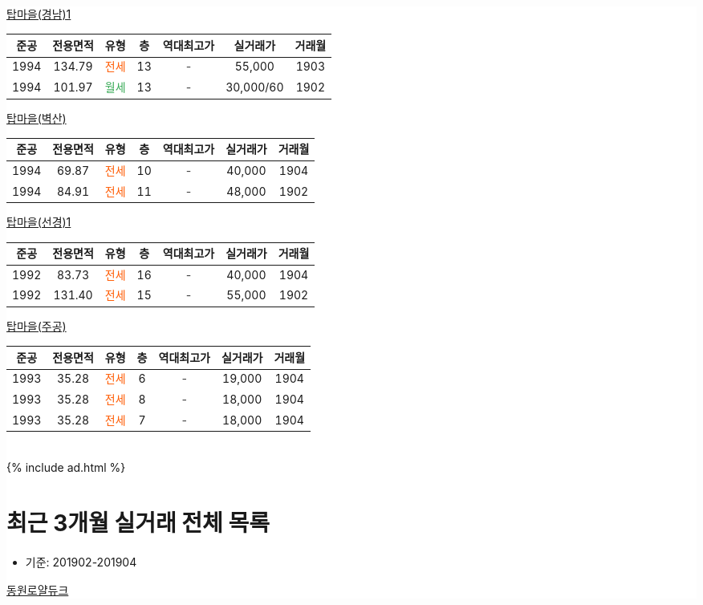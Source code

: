 [탑마을(경남)1](https://search.naver.com/search.naver?query=%EA%B2%BD%EA%B8%B0%EB%8F%84+%EC%84%B1%EB%82%A8%EC%8B%9C+%EB%B6%84%EB%8B%B9%EA%B5%AC+%EC%95%BC%ED%83%91%EB%8F%99+%ED%83%91%EB%A7%88%EC%9D%84%28%EA%B2%BD%EB%82%A8%291)

|준공|전용면적|유형|층|역대최고가|실거래가|거래월|
|:---:|:---:|:---:|:---:|:---:|:---:|:---:|
|1994|134.79|<span style="color:#ff5a00">전세</span>|13|<span style="color:#444444">-</span>|55,000|1903|
|1994|101.97|<span style="color:#34a853">월세</span>|13|<span style="color:#444444">-</span>|30,000/60|1902|

[탑마을(벽산)](https://search.naver.com/search.naver?query=%EA%B2%BD%EA%B8%B0%EB%8F%84+%EC%84%B1%EB%82%A8%EC%8B%9C+%EB%B6%84%EB%8B%B9%EA%B5%AC+%EC%95%BC%ED%83%91%EB%8F%99+%ED%83%91%EB%A7%88%EC%9D%84%28%EB%B2%BD%EC%82%B0%29)

|준공|전용면적|유형|층|역대최고가|실거래가|거래월|
|:---:|:---:|:---:|:---:|:---:|:---:|:---:|
|1994|69.87|<span style="color:#ff5a00">전세</span>|10|<span style="color:#444444">-</span>|40,000|1904|
|1994|84.91|<span style="color:#ff5a00">전세</span>|11|<span style="color:#444444">-</span>|48,000|1902|

[탑마을(선경)1](https://search.naver.com/search.naver?query=%EA%B2%BD%EA%B8%B0%EB%8F%84+%EC%84%B1%EB%82%A8%EC%8B%9C+%EB%B6%84%EB%8B%B9%EA%B5%AC+%EC%95%BC%ED%83%91%EB%8F%99+%ED%83%91%EB%A7%88%EC%9D%84%28%EC%84%A0%EA%B2%BD%291)

|준공|전용면적|유형|층|역대최고가|실거래가|거래월|
|:---:|:---:|:---:|:---:|:---:|:---:|:---:|
|1992|83.73|<span style="color:#ff5a00">전세</span>|16|<span style="color:#444444">-</span>|40,000|1904|
|1992|131.40|<span style="color:#ff5a00">전세</span>|15|<span style="color:#444444">-</span>|55,000|1902|

[탑마을(주공)](https://search.naver.com/search.naver?query=%EA%B2%BD%EA%B8%B0%EB%8F%84+%EC%84%B1%EB%82%A8%EC%8B%9C+%EB%B6%84%EB%8B%B9%EA%B5%AC+%EC%95%BC%ED%83%91%EB%8F%99+%ED%83%91%EB%A7%88%EC%9D%84%28%EC%A3%BC%EA%B3%B5%29)

|준공|전용면적|유형|층|역대최고가|실거래가|거래월|
|:---:|:---:|:---:|:---:|:---:|:---:|:---:|
|1993|35.28|<span style="color:#ff5a00">전세</span>|6|<span style="color:#444444">-</span>|19,000|1904|
|1993|35.28|<span style="color:#ff5a00">전세</span>|8|<span style="color:#444444">-</span>|18,000|1904|
|1993|35.28|<span style="color:#ff5a00">전세</span>|7|<span style="color:#444444">-</span>|18,000|1904|


<br>
{% include ad.html %}
<br>

# 최근 3개월 실거래 전체 목록
* 기준: 201902-201904


[동원로얄듀크](https://search.naver.com/search.naver?query=%EA%B2%BD%EA%B8%B0%EB%8F%84+%EC%84%B1%EB%82%A8%EC%8B%9C+%EB%B6%84%EB%8B%B9%EA%B5%AC+%EC%95%BC%ED%83%91%EB%8F%99+%EB%8F%99%EC%9B%90%EB%A1%9C%EC%96%84%EB%93%80%ED%81%AC)
